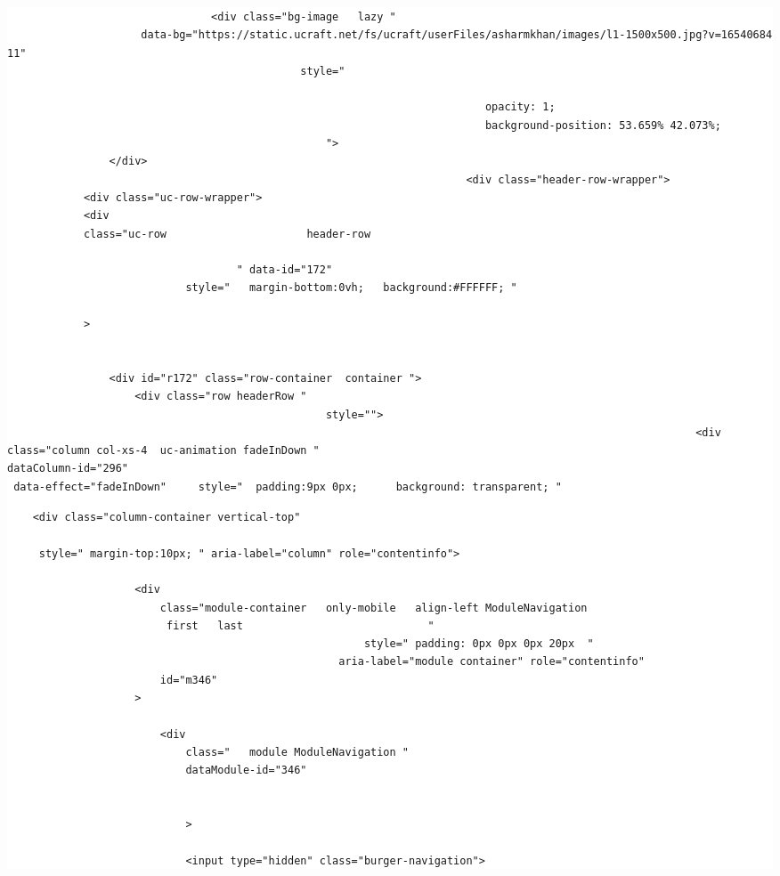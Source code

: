                 
                
                                    <div class="bg-image   lazy "
                         data-bg="https://static.ucraft.net/fs/ucraft/userFiles/asharmkhan/images/l1-1500x500.jpg?v=1654068411"
                                                  style="
                         
                                                                               opacity: 1;
                                                                               background-position: 53.659% 42.073%;
                                                      ">
                    </div>
                                                                            <div class="header-row-wrapper">
                <div class="uc-row-wrapper">
                <div
                class="uc-row                      header-row  
                
                                        " data-id="172"
                                style="   margin-bottom:0vh;   background:#FFFFFF; "

                >


                    <div id="r172" class="row-container  container ">
                        <div class="row headerRow "
                                                      style="">
                                                                                                                <div
    class="column col-xs-4  uc-animation fadeInDown "
    dataColumn-id="296"
     data-effect="fadeInDown"     style="  padding:9px 0px;      background: transparent; "
>
        <div class="column-container vertical-top"

         style=" margin-top:10px; " aria-label="column" role="contentinfo">
                                                                                    
                        <div
                            class="module-container   only-mobile   align-left ModuleNavigation
                             first   last                             "
                                                            style=" padding: 0px 0px 0px 20px  "
                                                        aria-label="module container" role="contentinfo"
                            id="m346"
                        >

                            <div
                                class="   module ModuleNavigation "
                                dataModule-id="346"

                                                                
                                >

                                <input type="hidden" class="burger-navigation">
<style>
        		#navigation-346 > .standard-view > .navigation > .page > .page-children {
        background: #f1f1f1;
    }
    #navigation-346 > .standard-view > .navigation > .page > .page-children > .page > ul {
        background: #f1f1f1;
    }
                        #navigation-346 .navigation > li.has-childes.page > ul a {
        padding: 0 15px;
    }
